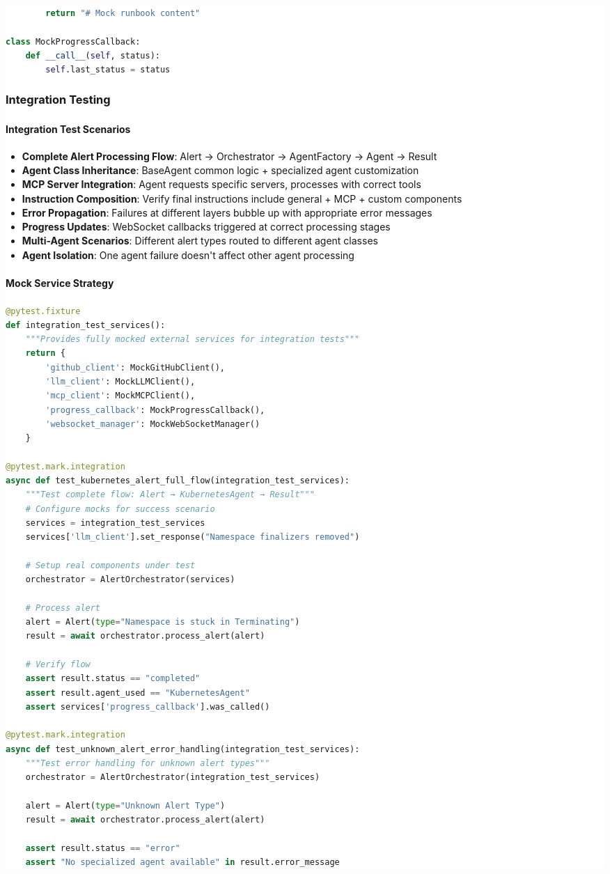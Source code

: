 ```python
        return "# Mock runbook content"

class MockProgressCallback:
    def __call__(self, status): 
        self.last_status = status
```

### Integration Testing

#### Integration Test Scenarios

- **Complete Alert Processing Flow**: Alert → Orchestrator → AgentFactory → Agent → Result
- **Agent Class Inheritance**: BaseAgent common logic + specialized agent customization  
- **MCP Server Integration**: Agent requests specific servers, processes with correct tools
- **Instruction Composition**: Verify final instructions include general + MCP + custom components
- **Error Propagation**: Failures at different layers bubble up with appropriate error messages
- **Progress Updates**: WebSocket callbacks triggered at correct processing stages
- **Multi-Agent Scenarios**: Different alert types routed to different agent classes
- **Agent Isolation**: One agent failure doesn't affect other agent processing

#### Mock Service Strategy

```python
@pytest.fixture
def integration_test_services():
    """Provides fully mocked external services for integration tests"""
    return {
        'github_client': MockGitHubClient(),
        'llm_client': MockLLMClient(), 
        'mcp_client': MockMCPClient(),
        'progress_callback': MockProgressCallback(),
        'websocket_manager': MockWebSocketManager()
    }

@pytest.mark.integration 
async def test_kubernetes_alert_full_flow(integration_test_services):
    """Test complete flow: Alert → KubernetesAgent → Result"""
    # Configure mocks for success scenario
    services = integration_test_services
    services['llm_client'].set_response("Namespace finalizers removed")
    
    # Setup real components under test
    orchestrator = AlertOrchestrator(services)
    
    # Process alert
    alert = Alert(type="Namespace is stuck in Terminating")
    result = await orchestrator.process_alert(alert)
    
    # Verify flow
    assert result.status == "completed"
    assert result.agent_used == "KubernetesAgent"
    assert services['progress_callback'].was_called()

@pytest.mark.integration
async def test_unknown_alert_error_handling(integration_test_services):
    """Test error handling for unknown alert types"""
    orchestrator = AlertOrchestrator(integration_test_services)
    
    alert = Alert(type="Unknown Alert Type")
    result = await orchestrator.process_alert(alert)
    
    assert result.status == "error"
    assert "No specialized agent available" in result.error_message

```